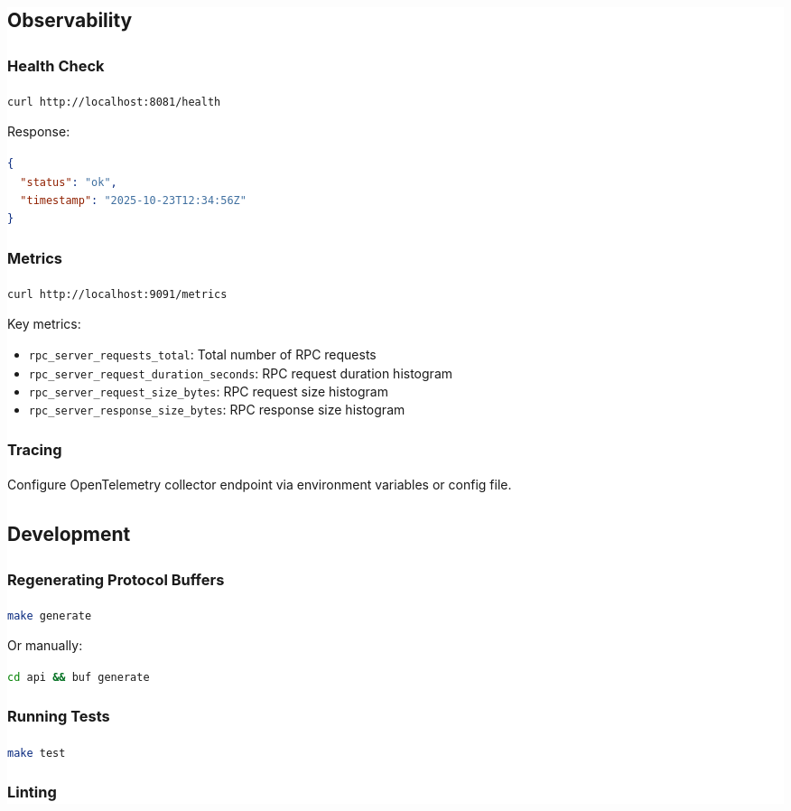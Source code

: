 ## Observability

### Health Check

```bash
curl http://localhost:8081/health
```

Response:

```json
{
  "status": "ok",
  "timestamp": "2025-10-23T12:34:56Z"
}
```

### Metrics

```bash
curl http://localhost:9091/metrics
```

Key metrics:

- `rpc_server_requests_total`: Total number of RPC requests
- `rpc_server_request_duration_seconds`: RPC request duration histogram
- `rpc_server_request_size_bytes`: RPC request size histogram
- `rpc_server_response_size_bytes`: RPC response size histogram

### Tracing

Configure OpenTelemetry collector endpoint via environment variables or config file.

## Development

### Regenerating Protocol Buffers

```bash
make generate
```

Or manually:

```bash
cd api && buf generate
```

### Running Tests

```bash
make test
```

### Linting
